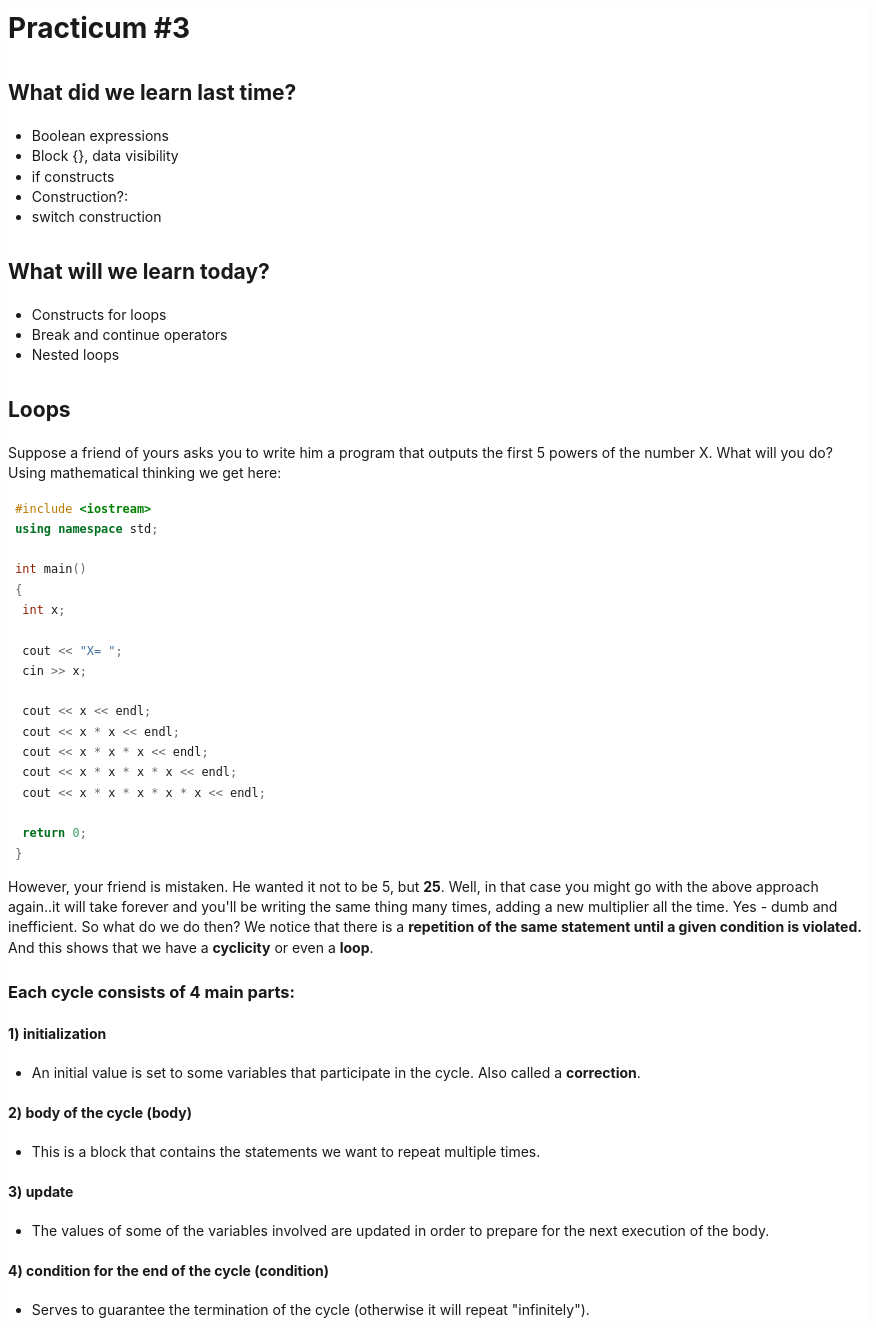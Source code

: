 # Practicum #3
## What did we learn last time?
* Boolean expressions
* Block {}, data visibility
* if constructs
* Construction?:
* switch construction
## What will we learn today?
* Constructs for loops
 * Break and continue operators
 * Nested loops


## Loops
Suppose a friend of yours asks you to write him a program that outputs the first 5 powers of the number X. What will you do? Using mathematical thinking we get here:

```c++
 #include <iostream>
 using namespace std;

 int main()
 {
  int x;

  cout << "X= ";
  cin >> x;

  cout << x << endl;
  cout << x * x << endl;
  cout << x * x * x << endl;
  cout << x * x * x * x << endl;
  cout << x * x * x * x * x << endl;

  return 0;
 }
```

However, your friend is mistaken. He wanted it not to be 5, but **25**. Well, in that case you might go with the above approach again..it will take forever and you'll be writing the same thing many times, adding a new multiplier all the time. Yes - dumb and inefficient. So what do we do then? We notice that there is a **repetition of the same statement until a given condition is violated.** And this shows that we have a **cyclicity** or even a **loop**.

### Each cycle consists of 4 main parts:
#### 1) initialization
- An initial value is set to some variables that participate in the cycle. Also called a **correction**.
#### 2) body of the cycle (body)
- This is a block that contains the statements we want to repeat multiple times.
#### 3) update
- The values ​​of some of the variables involved are updated in order to prepare for the next execution of the body.
#### 4) condition for the end of the cycle (condition)
- Serves to guarantee the termination of the cycle (otherwise it will repeat "infinitely").
